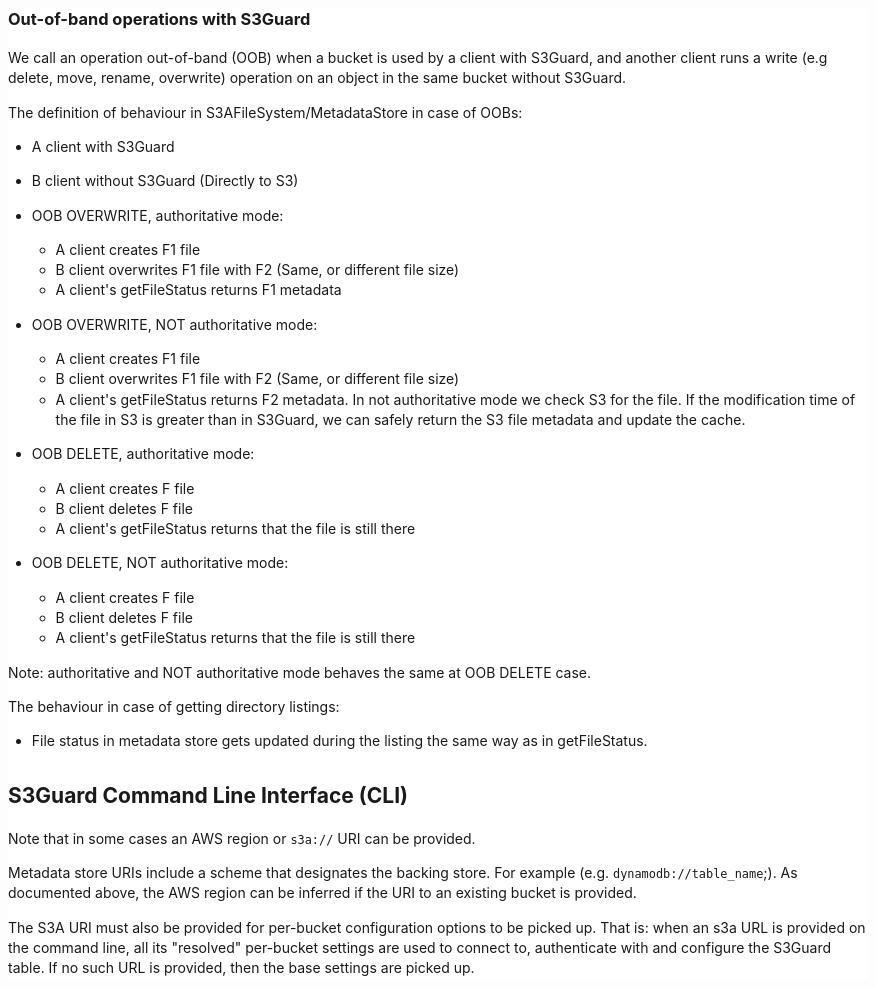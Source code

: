 
### Out-of-band operations with S3Guard

We call an operation out-of-band (OOB) when a bucket is used by a client with
 S3Guard, and another client runs a write (e.g delete, move, rename,
 overwrite) operation on an object in the same bucket without S3Guard.

The definition of behaviour in S3AFileSystem/MetadataStore in case of OOBs:
* A client with S3Guard
* B client without S3Guard (Directly to S3)


* OOB OVERWRITE, authoritative mode:
  * A client creates F1 file
  * B client overwrites F1 file with F2 (Same, or different file size)
  * A client's getFileStatus returns F1 metadata

* OOB OVERWRITE, NOT authoritative mode:
  * A client creates F1 file
  * B client overwrites F1 file with F2 (Same, or different file size)
  * A client's getFileStatus returns F2 metadata. In not authoritative mode we
 check S3 for the file. If the modification time of the file in S3 is greater
 than in S3Guard, we can safely return the S3 file metadata and update the
 cache.

* OOB DELETE, authoritative mode:
  * A client creates F file
  * B client deletes F file
  * A client's getFileStatus returns that the file is still there

* OOB DELETE, NOT authoritative mode:
  * A client creates F file
  * B client deletes F file
  * A client's getFileStatus returns that the file is still there

Note: authoritative and NOT authoritative mode behaves the same at
OOB DELETE case.

The behaviour in case of getting directory listings:
* File status in metadata store gets updated during the listing the same way
as in getFileStatus.


## S3Guard Command Line Interface (CLI)

Note that in some cases an AWS region or `s3a://` URI can be provided.

Metadata store URIs include a scheme that designates the backing store. For
example (e.g. `dynamodb://table_name`;). As documented above, the
AWS region can be inferred if the URI to an existing bucket is provided.


The S3A URI must also be provided for per-bucket configuration options
to be picked up. That is: when an s3a URL is provided on the command line,
all its "resolved" per-bucket settings are used to connect to, authenticate
with and configure the S3Guard table. If no such URL is provided, then
the base settings are picked up.
